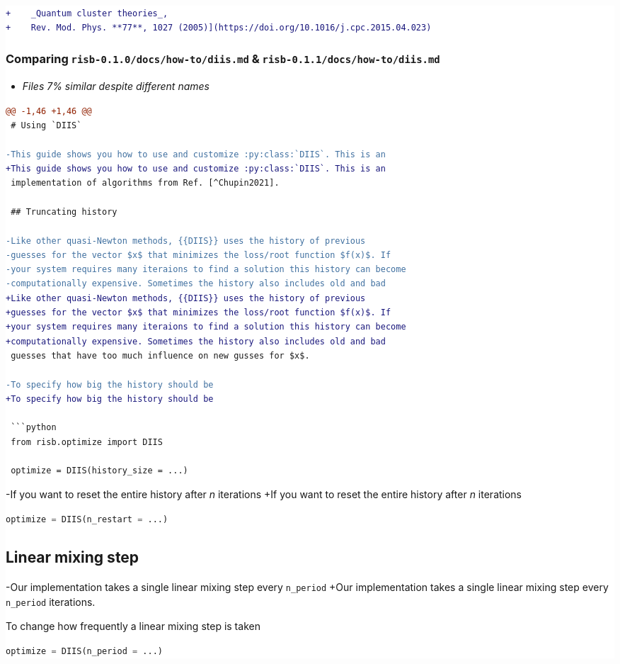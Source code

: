 ```diff
+    _Quantum cluster theories_,
+    Rev. Mod. Phys. **77**, 1027 (2005)](https://doi.org/10.1016/j.cpc.2015.04.023)
```

### Comparing `risb-0.1.0/docs/how-to/diis.md` & `risb-0.1.1/docs/how-to/diis.md`

 * *Files 7% similar despite different names*

```diff
@@ -1,46 +1,46 @@
 # Using `DIIS`
 
-This guide shows you how to use and customize :py:class:`DIIS`. This is an 
+This guide shows you how to use and customize :py:class:`DIIS`. This is an
 implementation of algorithms from Ref. [^Chupin2021].
 
 ## Truncating history
 
-Like other quasi-Newton methods, {{DIIS}} uses the history of previous 
-guesses for the vector $x$ that minimizes the loss/root function $f(x)$. If 
-your system requires many iteraions to find a solution this history can become 
-computationally expensive. Sometimes the history also includes old and bad 
+Like other quasi-Newton methods, {{DIIS}} uses the history of previous
+guesses for the vector $x$ that minimizes the loss/root function $f(x)$. If
+your system requires many iteraions to find a solution this history can become
+computationally expensive. Sometimes the history also includes old and bad
 guesses that have too much influence on new gusses for $x$.
 
-To specify how big the history should be 
+To specify how big the history should be
 
 ```python
 from risb.optimize import DIIS
 
 optimize = DIIS(history_size = ...)
 ```
 
-If you want to reset the entire history after $n$ iterations 
+If you want to reset the entire history after $n$ iterations
 
 ```python
 optimize = DIIS(n_restart = ...)
 ```
 
 ## Linear mixing step
 
-Our implementation takes a single linear mixing step every `n_period` 
+Our implementation takes a single linear mixing step every `n_period`
 iterations.
 
 To change how frequently a linear mixing step is taken
 
 ```python
 optimize = DIIS(n_period = ...)
 ```
 